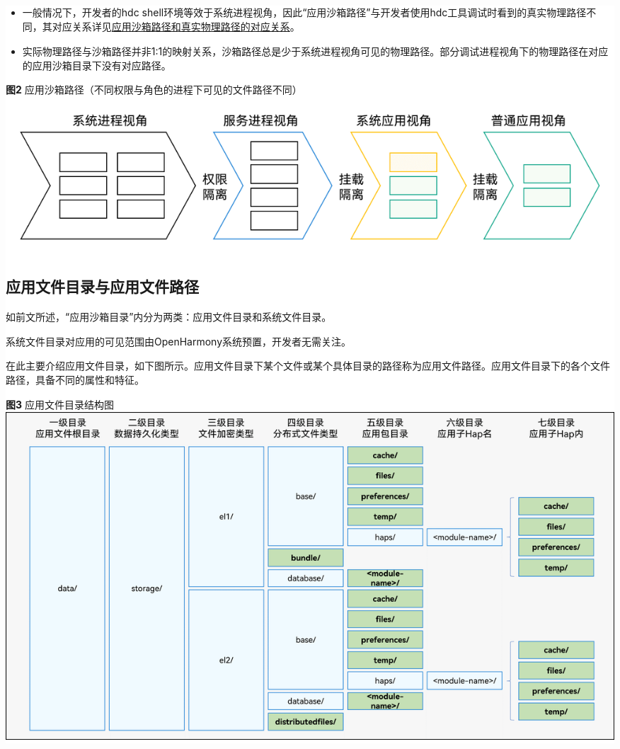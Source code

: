 - 一般情况下，开发者的hdc shell环境等效于系统进程视角，因此“应用沙箱路径”与开发者使用hdc工具调试时看到的真实物理路径不同，其对应关系详见[应用沙箱路径和真实物理路径的对应关系](#应用沙箱路径和真实物理路径的对应关系)。

- 实际物理路径与沙箱路径并非1:1的映射关系，沙箱路径总是少于系统进程视角可见的物理路径。部分调试进程视角下的物理路径在对应的应用沙箱目录下没有对应路径。

**图2** 应用沙箱路径（不同权限与角色的进程下可见的文件路径不同）  
![Application sandbox path](figures/application-sandbox-path.png)

## 应用文件目录与应用文件路径

如前文所述，“应用沙箱目录”内分为两类：应用文件目录和系统文件目录。

系统文件目录对应用的可见范围由OpenHarmony系统预置，开发者无需关注。

在此主要介绍应用文件目录，如下图所示。应用文件目录下某个文件或某个具体目录的路径称为应用文件路径。应用文件目录下的各个文件路径，具备不同的属性和特征。

**图3** 应用文件目录结构图  
![Application file directory structure](figures/application-file-directory-structure.png)
